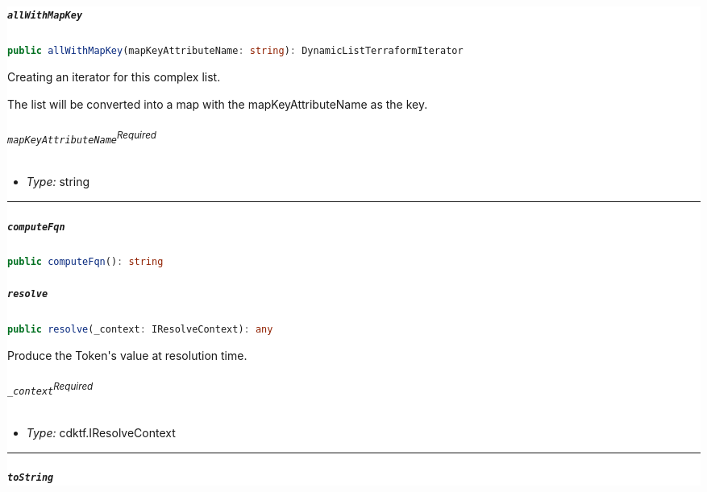 
##### `allWithMapKey` <a name="allWithMapKey" id="@cdktf/provider-mongodbatlas.dataMongodbatlasEventTriggers.DataMongodbatlasEventTriggersResultsEventProcessorsAwsEventbridgeList.allWithMapKey"></a>

```typescript
public allWithMapKey(mapKeyAttributeName: string): DynamicListTerraformIterator
```

Creating an iterator for this complex list.

The list will be converted into a map with the mapKeyAttributeName as the key.

###### `mapKeyAttributeName`<sup>Required</sup> <a name="mapKeyAttributeName" id="@cdktf/provider-mongodbatlas.dataMongodbatlasEventTriggers.DataMongodbatlasEventTriggersResultsEventProcessorsAwsEventbridgeList.allWithMapKey.parameter.mapKeyAttributeName"></a>

- *Type:* string

---

##### `computeFqn` <a name="computeFqn" id="@cdktf/provider-mongodbatlas.dataMongodbatlasEventTriggers.DataMongodbatlasEventTriggersResultsEventProcessorsAwsEventbridgeList.computeFqn"></a>

```typescript
public computeFqn(): string
```

##### `resolve` <a name="resolve" id="@cdktf/provider-mongodbatlas.dataMongodbatlasEventTriggers.DataMongodbatlasEventTriggersResultsEventProcessorsAwsEventbridgeList.resolve"></a>

```typescript
public resolve(_context: IResolveContext): any
```

Produce the Token's value at resolution time.

###### `_context`<sup>Required</sup> <a name="_context" id="@cdktf/provider-mongodbatlas.dataMongodbatlasEventTriggers.DataMongodbatlasEventTriggersResultsEventProcessorsAwsEventbridgeList.resolve.parameter._context"></a>

- *Type:* cdktf.IResolveContext

---

##### `toString` <a name="toString" id="@cdktf/provider-mongodbatlas.dataMongodbatlasEventTriggers.DataMongodbatlasEventTriggersResultsEventProcessorsAwsEventbridgeList.toString"></a>
